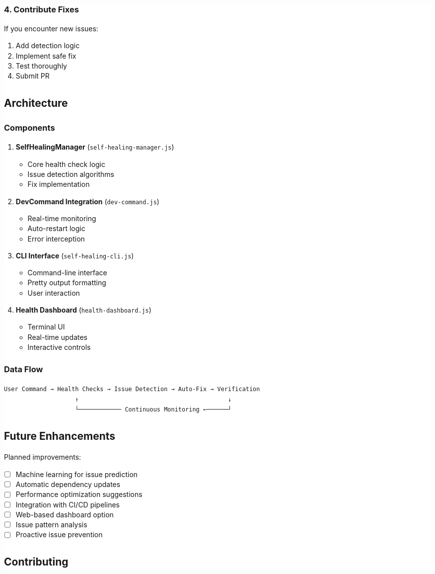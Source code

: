 ### 4. Contribute Fixes
If you encounter new issues:
1. Add detection logic
2. Implement safe fix
3. Test thoroughly
4. Submit PR

## Architecture

### Components

1. **SelfHealingManager** (`self-healing-manager.js`)
   - Core health check logic
   - Issue detection algorithms
   - Fix implementation

2. **DevCommand Integration** (`dev-command.js`)
   - Real-time monitoring
   - Auto-restart logic
   - Error interception

3. **CLI Interface** (`self-healing-cli.js`)
   - Command-line interface
   - Pretty output formatting
   - User interaction

4. **Health Dashboard** (`health-dashboard.js`)
   - Terminal UI
   - Real-time updates
   - Interactive controls

### Data Flow
```
User Command → Health Checks → Issue Detection → Auto-Fix → Verification
                    ↑                                          ↓
                    └──────────── Continuous Monitoring ←──────┘
```

## Future Enhancements

Planned improvements:
- [ ] Machine learning for issue prediction
- [ ] Automatic dependency updates
- [ ] Performance optimization suggestions
- [ ] Integration with CI/CD pipelines
- [ ] Web-based dashboard option
- [ ] Issue pattern analysis
- [ ] Proactive issue prevention

## Contributing
